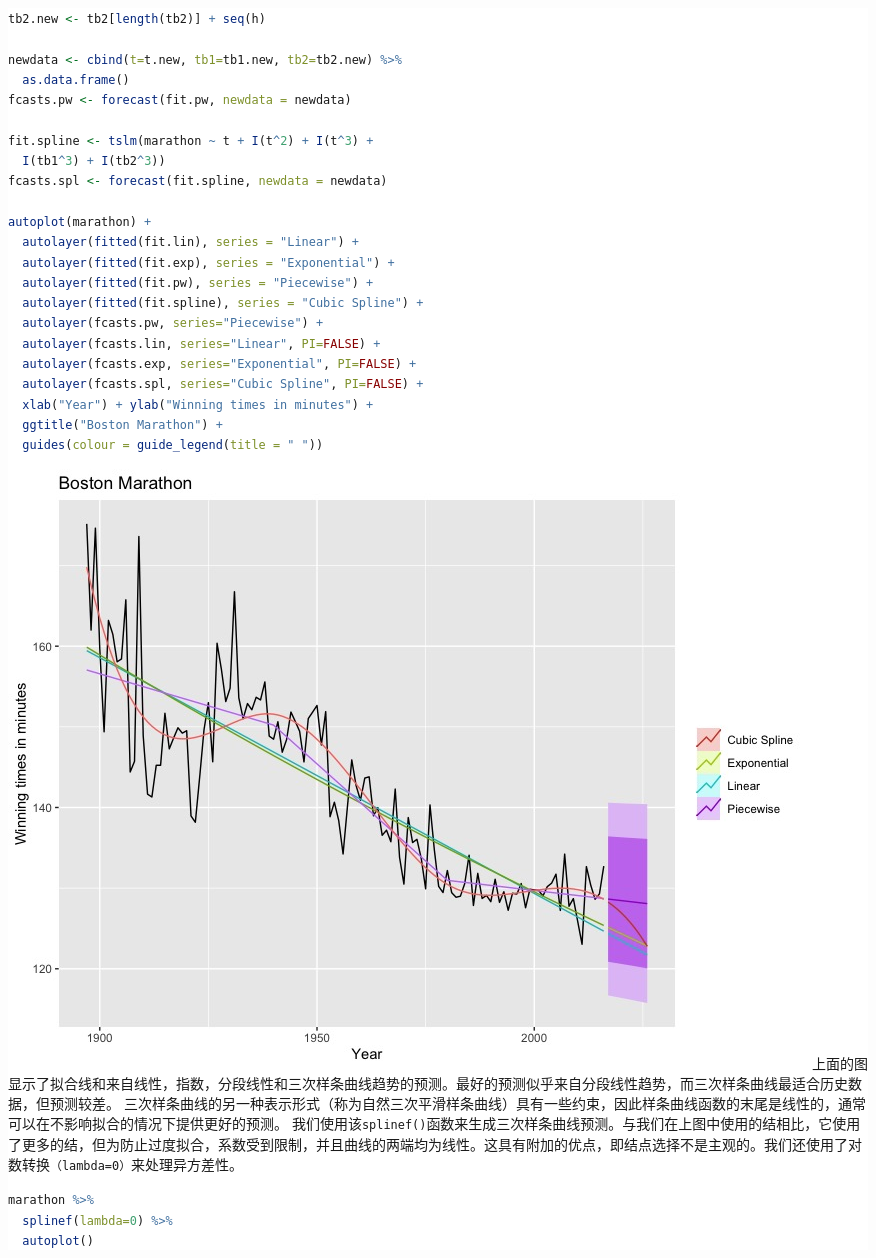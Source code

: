 ```r
tb2.new <- tb2[length(tb2)] + seq(h)

newdata <- cbind(t=t.new, tb1=tb1.new, tb2=tb2.new) %>%
  as.data.frame()
fcasts.pw <- forecast(fit.pw, newdata = newdata)

fit.spline <- tslm(marathon ~ t + I(t^2) + I(t^3) +
  I(tb1^3) + I(tb2^3))
fcasts.spl <- forecast(fit.spline, newdata = newdata)

autoplot(marathon) +
  autolayer(fitted(fit.lin), series = "Linear") +
  autolayer(fitted(fit.exp), series = "Exponential") +
  autolayer(fitted(fit.pw), series = "Piecewise") +
  autolayer(fitted(fit.spline), series = "Cubic Spline") +
  autolayer(fcasts.pw, series="Piecewise") +
  autolayer(fcasts.lin, series="Linear", PI=FALSE) +
  autolayer(fcasts.exp, series="Exponential", PI=FALSE) +
  autolayer(fcasts.spl, series="Cubic Spline", PI=FALSE) +
  xlab("Year") + ylab("Winning times in minutes") +
  ggtitle("Boston Marathon") +
  guides(colour = guide_legend(title = " "))
```
![plot32](Forecast/Rplot32.jpeg)
上面的图显示了拟合线和来自线性，指数，分段线性和三次样条曲线趋势的预测。最好的预测似乎来自分段线性趋势，而三次样条曲线最适合历史数据，但预测较差。
三次样条曲线的另一种表示形式（称为自然三次平滑样条曲线）具有一些约束，因此样条曲线函数的末尾是线性的，通常可以在不影响拟合的情况下提供更好的预测。
我们使用该`splinef()`函数来生成三次样条曲线预测。与我们在上图中使用的结相比，它使用了更多的结，但为防止过度拟合，系数受到限制，并且曲线的两端均为线性。这具有附加的优点，即结点选择不是主观的。我们还使用了对数转换`（lambda=0）`来处理异方差性。
```r
marathon %>%
  splinef(lambda=0) %>%
  autoplot()
```